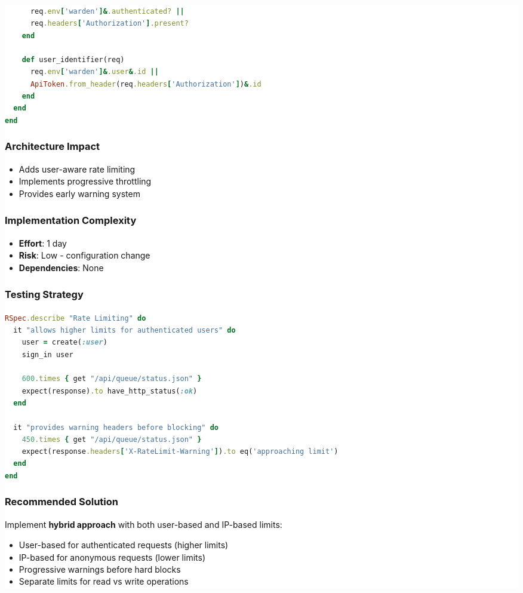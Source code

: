 ```ruby
      req.env['warden']&.authenticated? || 
      req.headers['Authorization'].present?
    end

    def user_identifier(req)
      req.env['warden']&.user&.id || 
      ApiToken.from_header(req.headers['Authorization'])&.id
    end
  end
end
```

### **Architecture Impact**
- Adds user-aware rate limiting
- Implements progressive throttling
- Provides early warning system

### **Implementation Complexity**
- **Effort**: 1 day
- **Risk**: Low - configuration change
- **Dependencies**: None

### **Testing Strategy**
```ruby
RSpec.describe "Rate Limiting" do
  it "allows higher limits for authenticated users" do
    user = create(:user)
    sign_in user
    
    600.times { get "/api/queue/status.json" }
    expect(response).to have_http_status(:ok)
  end
  
  it "provides warning headers before blocking" do
    450.times { get "/api/queue/status.json" }
    expect(response.headers['X-RateLimit-Warning']).to eq('approaching limit')
  end
end
```

### **Recommended Solution**
Implement **hybrid approach** with both user-based and IP-based limits:
- User-based for authenticated requests (higher limits)
- IP-based for anonymous requests (lower limits)
- Progressive warnings before hard blocks
- Separate limits for read vs write operations